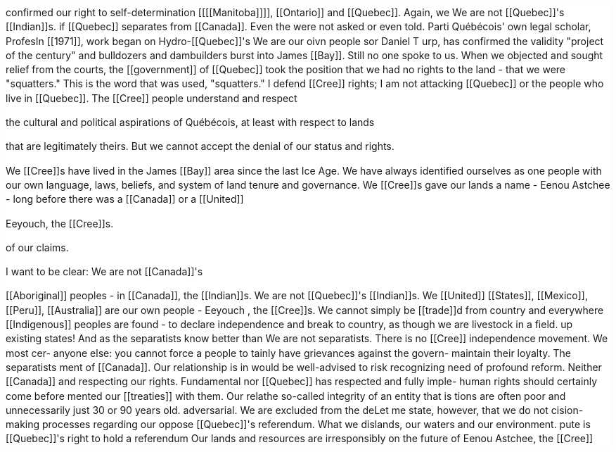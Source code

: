 confirmed our right to self-determination
[[[[Manitoba]]]], [[Ontario]] and [[Quebec]]. Again, we
We are not [[Quebec]]'s [[Indian]]s. if [[Quebec]] separates from [[Canada]]. Even the
were not asked or even told.
Parti Québécois' own legal scholar, ProfesIn [[1971]], work began on Hydro-[[Quebec]]'s
We are our oivn people sor Daniel T urp, has confirmed the validity
"project of the century" and bulldozers
and dambuilders burst into James [[Bay]]. Still
no one spoke to us. When we objected and
sought relief from the courts, the [[government]] of [[Quebec]] took the position that we
had no rights to the land - that we were
"squatters." This is the word that was used,
"squatters."
I defend [[Cree]] rights; I am not attacking
[[Quebec]] or the people who live in [[Quebec]].
The [[Cree]] people understand and respect

the cultural and political aspirations of
Québécois, at least with respect to lands

that are legitimately theirs. But we cannot
accept the denial of our status and rights.

We [[Cree]]s have lived in the James [[Bay]]
area since the last Ice Age. We have always
identified ourselves as one people with our
own language, laws, beliefs, and system of
land tenure and governance. We [[Cree]]s gave
our lands a name - Eenou Astchee - long
before there was a [[Canada]] or a [[United]]

Eeyouch, the [[Cree]]s.

of our claims.

I want to be clear: We are not [[Canada]]'s

[[Aboriginal]] peoples - in [[Canada]], the [[Indian]]s. We are not [[Quebec]]'s [[Indian]]s. We
[[United]] [[States]], [[Mexico]], [[Peru]], [[Australia]]
are our own people - Eeyouch , the [[Cree]]s.
We cannot simply be [[trade]]d from country
and everywhere [[Indigenous]] peoples are
found - to declare independence and break to country, as though we are livestock in a
field.
up existing states!
And as the separatists know better than
We are not separatists. There is no [[Cree]]
independence movement. We most cer- anyone else: you cannot force a people to
tainly have grievances against the govern- maintain their loyalty. The separatists
ment of [[Canada]]. Our relationship is in would be well-advised to risk recognizing
need of profound reform. Neither [[Canada]] and respecting our rights. Fundamental
nor [[Quebec]] has respected and fully imple- human rights should certainly come before
mented our [[treaties]] with them. Our relathe so-called integrity of an entity that is
tions are often poor and unnecessarily just 30 or 90 years old.
adversarial. We are excluded from the deLet me state, however, that we do not
cision-making processes regarding our oppose [[Quebec]]'s referendum. What we dislands, our waters and our environment.
pute is [[Quebec]]'s right to hold a referendum
Our lands and resources are irresponsibly on the future of Eenou Astchee, the [[Cree]]
